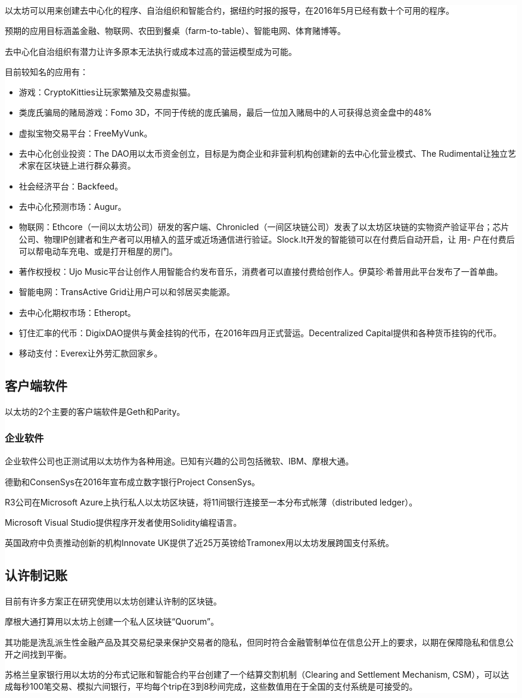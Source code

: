 以太坊可以用来创建去中心化的程序、自治组织和智能合约，据纽约时报的报导，在2016年5月已经有数十个可用的程序。

预期的应用目标涵盖金融、物联网、农田到餐桌（farm-to-table）、智能电网、体育赌博等。

去中心化自治组织有潜力让许多原本无法执行或成本过高的营运模型成为可能。

目前较知名的应用有：

- 游戏：CryptoKitties让玩家繁殖及交易虚拟猫。

- 类庞氏骗局的赌局游戏：Fomo 3D，不同于传统的庞氏骗局，最后一位加入赌局中的人可获得总资金盘中的48%

- 虚拟宝物交易平台：FreeMyVunk。

- 去中心化创业投资：The DAO用以太币资金创立，目标是为商企业和非营利机构创建新的去中心化营业模式、The Rudimental让独立艺术家在区块链上进行群众募资。

- 社会经济平台：Backfeed。

- 去中心化预测市场：Augur。

- 物联网：Ethcore（一间以太坊公司）研发的客户端、Chronicled（一间区块链公司）发表了以太坊区块链的实物资产验证平台；芯片公司、物理IP创建者和生产者可以用植入的蓝牙或近场通信进行验证。Slock.It开发的智能锁可以在付费后自动开启，让
用- 户在付费后可以帮电动车充电、或是打开租屋的房门。

- 著作权授权：Ujo Music平台让创作人用智能合约发布音乐，消费者可以直接付费给创作人。伊莫珍·希普用此平台发布了一首单曲。

- 智能电网：TransActive Grid让用户可以和邻居买卖能源。

- 去中心化期权市场：Etheropt。

- 钉住汇率的代币：DigixDAO提供与黄金挂钩的代币，在2016年四月正式营运。Decentralized Capital提供和各种货币挂钩的代币。

- 移动支付：Everex让外劳汇款回家乡。

## 客户端软件

以太坊的2个主要的客户端软件是Geth和Parity。

### 企业软件

企业软件公司也正测试用以太坊作为各种用途。已知有兴趣的公司包括微软、IBM、摩根大通。

德勤和ConsenSys在2016年宣布成立数字银行Project ConsenSys。

R3公司在Microsoft Azure上执行私人以太坊区块链，将11间银行连接至一本分布式帐薄（distributed ledger）。

Microsoft Visual Studio提供程序开发者使用Solidity编程语言。

英国政府中负责推动创新的机构Innovate UK提供了近25万英镑给Tramonex用以太坊发展跨国支付系统。

## 认许制记账

目前有许多方案正在研究使用以太坊创建认许制的区块链。

摩根大通打算用以太坊上创建一个私人区块链“Quorum”。

其功能是洗乱派生性金融产品及其交易纪录来保护交易者的隐私，但同时符合金融管制单位在信息公开上的要求，以期在保障隐私和信息公开之间找到平衡。

苏格兰皇家银行用以太坊的分布式记账和智能合约平台创建了一个结算交割机制（Clearing and Settlement Mechanism, CSM），可以达成每秒100笔交易、模拟六间银行，平均每个trip在3到8秒间完成，这些数值用在于全国的支付系统是可接受的。
